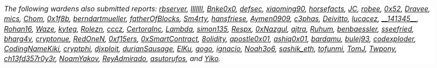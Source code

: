 *The following wardens also submitted reports: [rbserver](https://github.com/code-423n4/2022-07-axelar-findings/issues/116), [IllIllI](https://github.com/code-423n4/2022-07-axelar-findings/issues/121), [Bnke0x0](https://github.com/code-423n4/2022-07-axelar-findings/issues/53), [defsec](https://github.com/code-423n4/2022-07-axelar-findings/issues/182), [xiaoming90](https://github.com/code-423n4/2022-07-axelar-findings/issues/168), [horsefacts](https://github.com/code-423n4/2022-07-axelar-findings/issues/187), [JC](https://github.com/code-423n4/2022-07-axelar-findings/issues/232), [robee](https://github.com/code-423n4/2022-07-axelar-findings/issues/16), [0x52](https://github.com/code-423n4/2022-07-axelar-findings/issues/88), [Dravee](https://github.com/code-423n4/2022-07-axelar-findings/issues/226), [mics](https://github.com/code-423n4/2022-07-axelar-findings/issues/27), [Chom](https://github.com/code-423n4/2022-07-axelar-findings/issues/185), [0x1f8b](https://github.com/code-423n4/2022-07-axelar-findings/issues/120), [berndartmueller](https://github.com/code-423n4/2022-07-axelar-findings/issues/138), [fatherOfBlocks](https://github.com/code-423n4/2022-07-axelar-findings/issues/52), [Sm4rty](https://github.com/code-423n4/2022-07-axelar-findings/issues/198), [hansfriese](https://github.com/code-423n4/2022-07-axelar-findings/issues/129), [Aymen0909](https://github.com/code-423n4/2022-07-axelar-findings/issues/184), [c3phas](https://github.com/code-423n4/2022-07-axelar-findings/issues/213), [Deivitto](https://github.com/code-423n4/2022-07-axelar-findings/issues/150), [lucacez](https://github.com/code-423n4/2022-07-axelar-findings/issues/70), [&#95;&#95;141345&#95;&#95;](https://github.com/code-423n4/2022-07-axelar-findings/issues/146), [Rohan16](https://github.com/code-423n4/2022-07-axelar-findings/issues/207), [Waze](https://github.com/code-423n4/2022-07-axelar-findings/issues/205), [kyteg](https://github.com/code-423n4/2022-07-axelar-findings/issues/103), [Rolezn](https://github.com/code-423n4/2022-07-axelar-findings/issues/3), [cccz](https://github.com/code-423n4/2022-07-axelar-findings/issues/160), [CertoraInc](https://github.com/code-423n4/2022-07-axelar-findings/issues/196), [Lambda](https://github.com/code-423n4/2022-07-axelar-findings/issues/21), [simon135](https://github.com/code-423n4/2022-07-axelar-findings/issues/172), [Respx](https://github.com/code-423n4/2022-07-axelar-findings/issues/131), [0xNazgul](https://github.com/code-423n4/2022-07-axelar-findings/issues/73), [ajtra](https://github.com/code-423n4/2022-07-axelar-findings/issues/200), [Ruhum](https://github.com/code-423n4/2022-07-axelar-findings/issues/46), [benbaessler](https://github.com/code-423n4/2022-07-axelar-findings/issues/153), [sseefried](https://github.com/code-423n4/2022-07-axelar-findings/issues/97), [bharg4v](https://github.com/code-423n4/2022-07-axelar-findings/issues/217), [cryptonue](https://github.com/code-423n4/2022-07-axelar-findings/issues/180), [RedOneN](https://github.com/code-423n4/2022-07-axelar-findings/issues/83), [0xf15ers](https://github.com/code-423n4/2022-07-axelar-findings/issues/189), [0xSmartContract](https://github.com/code-423n4/2022-07-axelar-findings/issues/84), [8olidity](https://github.com/code-423n4/2022-07-axelar-findings/issues/12), [apostle0x01](https://github.com/code-423n4/2022-07-axelar-findings/issues/169), [ashiq0x01](https://github.com/code-423n4/2022-07-axelar-findings/issues/95), [bardamu](https://github.com/code-423n4/2022-07-axelar-findings/issues/230), [bulej93](https://github.com/code-423n4/2022-07-axelar-findings/issues/107), [codexploder](https://github.com/code-423n4/2022-07-axelar-findings/issues/123), [CodingNameKiki](https://github.com/code-423n4/2022-07-axelar-findings/issues/81), [cryptphi](https://github.com/code-423n4/2022-07-axelar-findings/issues/136), [djxploit](https://github.com/code-423n4/2022-07-axelar-findings/issues/183), [durianSausage](https://github.com/code-423n4/2022-07-axelar-findings/issues/15), [ElKu](https://github.com/code-423n4/2022-07-axelar-findings/issues/93), [gogo](https://github.com/code-423n4/2022-07-axelar-findings/issues/209), [ignacio](https://github.com/code-423n4/2022-07-axelar-findings/issues/4), [Noah3o6](https://github.com/code-423n4/2022-07-axelar-findings/issues/66), [sashik&#95;eth](https://github.com/code-423n4/2022-07-axelar-findings/issues/192), [tofunmi](https://github.com/code-423n4/2022-07-axelar-findings/issues/60), [TomJ](https://github.com/code-423n4/2022-07-axelar-findings/issues/75), [Twpony](https://github.com/code-423n4/2022-07-axelar-findings/issues/188), [ch13fd357r0y3r](https://github.com/code-423n4/2022-07-axelar-findings/issues/6), [NoamYakov](https://github.com/code-423n4/2022-07-axelar-findings/issues/218), [ReyAdmirado](https://github.com/code-423n4/2022-07-axelar-findings/issues/48), [asutorufos](https://github.com/code-423n4/2022-07-axelar-findings/issues/215), and [Yiko](https://github.com/code-423n4/2022-07-axelar-findings/issues/118).*
